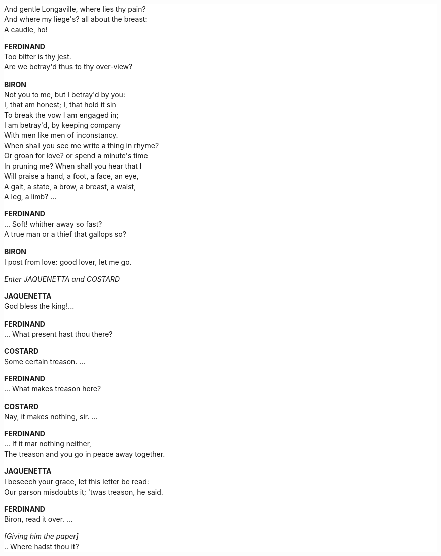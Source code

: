 And gentle Longaville, where lies thy pain?  
And where my liege's? all about the breast:  
A caudle, ho!

**FERDINAND**  
Too bitter is thy jest.  
Are we betray'd thus to thy over-view?

**BIRON**  
Not you to me, but I betray'd by you:  
I, that am honest; I, that hold it sin  
To break the vow I am engaged in;  
I am betray'd, by keeping company  
With men like men of inconstancy.  
When shall you see me write a thing in rhyme?  
Or groan for love? or spend a minute's time  
In pruning me? When shall you hear that I  
Will praise a hand, a foot, a face, an eye,  
A gait, a state, a brow, a breast, a waist,  
A leg, a limb? ...

**FERDINAND**  
... Soft! whither away so fast?  
A true man or a thief that gallops so?

**BIRON**  
I post from love: good lover, let me go.

*Enter JAQUENETTA and COSTARD*

**JAQUENETTA**  
God bless the king!...

**FERDINAND**  
... What present hast thou there?

**COSTARD**  
Some certain treason. ...

**FERDINAND**  
... What makes treason here?

**COSTARD**  
Nay, it makes nothing, sir. ...

**FERDINAND**  
... If it mar nothing neither,  
The treason and you go in peace away together.

**JAQUENETTA**  
I beseech your grace, let this letter be read:  
Our parson misdoubts it; 'twas treason, he said.

**FERDINAND**  
Biron, read it over. ...

*\[Giving him the paper]*  
.. Where hadst thou it?
